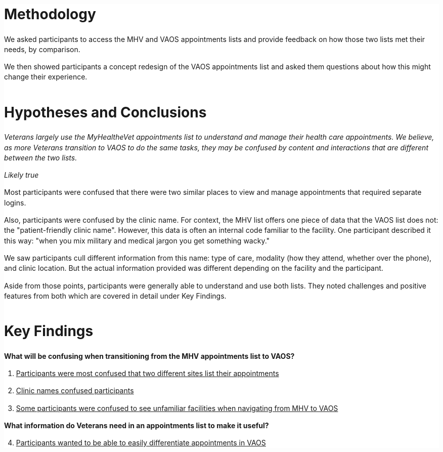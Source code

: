 # Methodology 

We asked participants to access the MHV and VAOS appointments lists and provide feedback on how those two lists met their needs, by comparison.

We then showed participants a concept redesign of the VAOS appointments list and asked them questions about how this might change their experience.

# Hypotheses and Conclusions

_Veterans largely use the MyHealtheVet appointments list to understand and manage their health care appointments. We believe, as more Veterans transition to VAOS to do the same tasks, they may be confused by content and interactions that are different between the two lists._

_Likely true_

Most participants were confused that there were two similar places to view and manage appointments that required separate logins.

Also, participants were confused by the clinic name. For context, the MHV list offers one piece of data that the VAOS list does not: the "patient-friendly clinic name". However, this data is often an internal code familiar to the facility. One participant described it this way: "when you mix military and medical jargon you get something wacky."

We saw participants cull different information from this name: type of care, modality (how they attend, whether over the phone), and clinic location. But the actual information provided was different depending on the facility and the participant.

Aside from those points, participants were generally able to understand and use both lists. They noted challenges and positive features from both which are covered in detail under Key Findings.


# Key Findings

**What will be confusing when transitioning from the MHV appointments list to VAOS?**

1. [Participants were most confused that two different sites list their appointments](https://github.com/department-of-veterans-affairs/va.gov-team/blob/master/products/health-care/appointments/va-online-scheduling/research/2022-MHV%2BVAOS-appts-list-discovery/report-MHV%2BVAOS-appts-list-discovery.md#participants-were-most-confused-that-two-different-sites-list-their-appointments)

2. [Clinic names confused participants](https://github.com/department-of-veterans-affairs/va.gov-team/blob/master/products/health-care/appointments/va-online-scheduling/research/2022-MHV%2BVAOS-appts-list-discovery/report-MHV%2BVAOS-appts-list-discovery.md#clinic-names-confused-participants)

3. [Some participants were confused to see unfamiliar facilities when navigating from MHV to VAOS](https://github.com/department-of-veterans-affairs/va.gov-team/blob/master/products/health-care/appointments/va-online-scheduling/research/2022-MHV%2BVAOS-appts-list-discovery/report-MHV%2BVAOS-appts-list-discovery.md#some-participants-were-confused-to-see-unfamiliar-facilities-when-navigating-from-mhv-to-vaos)

**What information do Veterans need in an appointments list to make it useful?**

4. [Participants wanted to be able to easily differentiate appointments in VAOS](https://github.com/department-of-veterans-affairs/va.gov-team/blob/master/products/health-care/appointments/va-online-scheduling/research/2022-MHV%2BVAOS-appts-list-discovery/report-MHV%2BVAOS-appts-list-discovery.md#participants-wanted-to-be-able-to-easily-differentiate-appointments-in-vaos)
